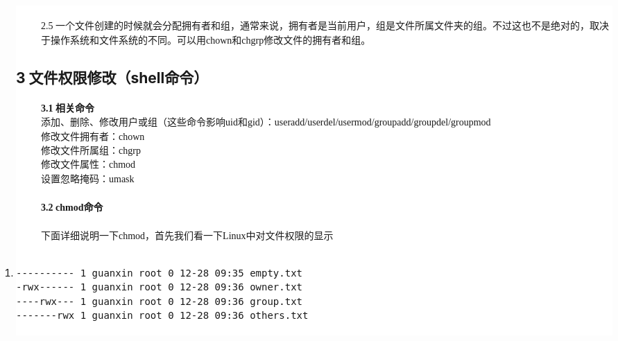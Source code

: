 <p style="margin: 0in 0in 0in 0.375in;font-family: 微软雅黑;font-size: 14px">
  &nbsp;
</p>

<p style="margin: 0in 0in 0in 0.375in;font-family: 微软雅黑;font-size: 14px">
  2.5&nbsp;一个文件创建的时候就会分配拥有者和组，通常来说，拥有者是当前用户，组是文件所属文件夹的组。不过这也不是绝对的，取决于操作系统和文件系统的不同。可以用chown和chgrp修改文件的拥有者和组。
</p>

<h2 style=";padding: 0px">
  <a style="color: rgb(106, 57, 6)" name="t2"></a>3&nbsp;文件权限修改（shell命令）
</h2>

<p style="margin: 0in 0in 0in 0.375in;font-size: 14px">
  <strong><span style="font-family: Calibri">3.1&nbsp;</span><span style="font-family: 微软雅黑">相关命令</span></strong>
</p>

<p style="margin: 0in 0in 0in 0.375in;font-family: 微软雅黑;font-size: 14px">
  添加、删除、修改用户或组（这些命令影响uid和gid）：useradd/userdel/usermod/groupadd/groupdel/groupmod
</p>

<p style="margin: 0in 0in 0in 0.375in;font-family: 微软雅黑;font-size: 14px">
  修改文件拥有者：chown
</p>

<p style="margin: 0in 0in 0in 0.375in;font-family: 微软雅黑;font-size: 14px">
  修改文件所属组：chgrp
</p>

<p style="margin: 0in 0in 0in 0.375in;font-family: 微软雅黑;font-size: 14px">
  修改文件属性：chmod
</p>

<p style="margin: 0in 0in 0in 0.375in;font-family: 微软雅黑;font-size: 14px">
  设置忽略掩码：umask
</p>

<p style="margin: 0in 0in 0in 0.375in;font-family: 微软雅黑;font-size: 14px">
  &nbsp;
</p>

<p style="margin: 0in 0in 0in 0.375in;font-size: 14px">
  <strong><span style="font-family: Calibri">3.2</span><span style="font-family: 微软雅黑">&nbsp;chmod</span><span style="font-family: 微软雅黑">命令</span></strong>
</p>

<p style="margin: 0in 0in 0in 0.375in;font-family: 微软雅黑;font-size: 14px">
  &nbsp;
</p>

<p style="margin: 0in 0in 0in 0.375in;font-family: 微软雅黑;font-size: 14px">
  下面详细说明一下chmod，首先我们看一下Linux中对文件权限的显示
</p>

<ol start="1" style="padding: 5px 0px;border: none;position: relative;list-style-position: initial;list-style-image: initial" class=" list-paddingleft-2">
  <li>
    <pre class="brush:plain;toolbar:false">----------&nbsp;1&nbsp;guanxin&nbsp;root&nbsp;0&nbsp;12-28&nbsp;09:35&nbsp;empty.txt&nbsp;&nbsp;
-rwx------&nbsp;1&nbsp;guanxin&nbsp;root&nbsp;0&nbsp;12-28&nbsp;09:36&nbsp;owner.txt&nbsp;&nbsp;
----rwx---&nbsp;1&nbsp;guanxin&nbsp;root&nbsp;0&nbsp;12-28&nbsp;09:36&nbsp;group.txt&nbsp;&nbsp;
-------rwx&nbsp;1&nbsp;guanxin&nbsp;root&nbsp;0&nbsp;12-28&nbsp;09:36&nbsp;others.txt</pre>
